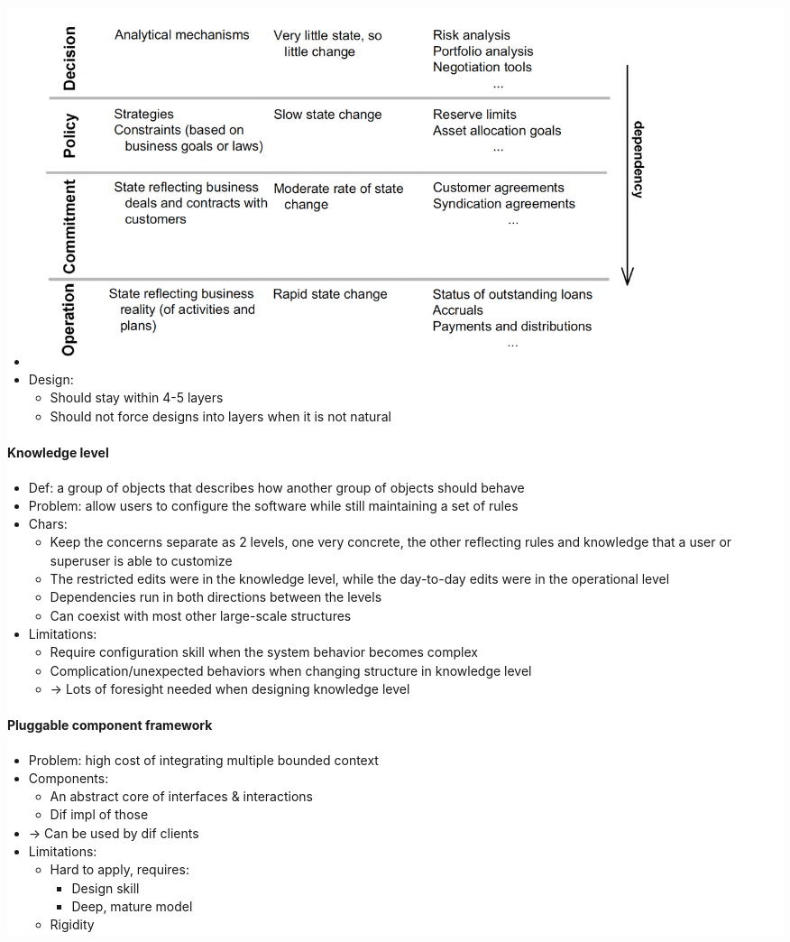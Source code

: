   - <img src="./resources/16.14.png" width="700">
- Design:
  - Should stay within 4-5 layers
  - Should not force designs into layers when it is not natural

#### Knowledge level
- Def: a group of objects that describes how another group of objects should behave
- Problem: allow users to configure the software while still maintaining a set of rules
- Chars:
  - Keep the concerns separate as 2 levels, one very concrete,
  the other reflecting rules and knowledge that a user or superuser is able to customize
  - The restricted edits were in the knowledge level, while the day-to-day edits were in the operational level
  - Dependencies run in both directions between the levels
  - Can coexist with most other large-scale structures
- Limitations:
  - Require configuration skill when the system behavior becomes complex
  - Complication/unexpected behaviors when changing structure in knowledge level
  - -> Lots of foresight needed when designing knowledge level

#### Pluggable component framework
- Problem: high cost of integrating multiple bounded context
- Components:
  - An abstract core of interfaces & interactions
  - Dif impl of those
- -> Can be used by dif clients
- Limitations:
  - Hard to apply, requires:
    - Design skill
    - Deep, mature model
  - Rigidity
